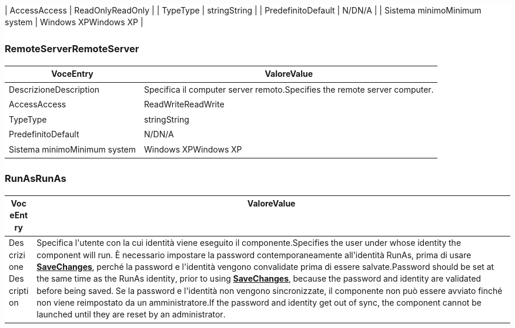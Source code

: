 | <span data-ttu-id="244bc-367">Access</span><span class="sxs-lookup"><span data-stu-id="244bc-367">Access</span></span>         | <span data-ttu-id="244bc-368">ReadOnly</span><span class="sxs-lookup"><span data-stu-id="244bc-368">ReadOnly</span></span>                                                                                                                             |
| <span data-ttu-id="244bc-369">Type</span><span class="sxs-lookup"><span data-stu-id="244bc-369">Type</span></span>           | <span data-ttu-id="244bc-370">string</span><span class="sxs-lookup"><span data-stu-id="244bc-370">String</span></span>                                                                                                                               |
| <span data-ttu-id="244bc-371">Predefinito</span><span class="sxs-lookup"><span data-stu-id="244bc-371">Default</span></span>        | <span data-ttu-id="244bc-372">N/D</span><span class="sxs-lookup"><span data-stu-id="244bc-372">N/A</span></span>                                                                                                                                  |
| <span data-ttu-id="244bc-373">Sistema minimo</span><span class="sxs-lookup"><span data-stu-id="244bc-373">Minimum system</span></span> | <span data-ttu-id="244bc-374">Windows XP</span><span class="sxs-lookup"><span data-stu-id="244bc-374">Windows XP</span></span>                                                                                                                           |



 

### <a name="remoteserver"></a><span data-ttu-id="244bc-375">RemoteServer</span><span class="sxs-lookup"><span data-stu-id="244bc-375">RemoteServer</span></span>



| <span data-ttu-id="244bc-376">Voce</span><span class="sxs-lookup"><span data-stu-id="244bc-376">Entry</span></span> | <span data-ttu-id="244bc-377">Valore</span><span class="sxs-lookup"><span data-stu-id="244bc-377">Value</span></span> |
|----------------|---------------------------------------|
| <span data-ttu-id="244bc-378">Descrizione</span><span class="sxs-lookup"><span data-stu-id="244bc-378">Description</span></span>    | <span data-ttu-id="244bc-379">Specifica il computer server remoto.</span><span class="sxs-lookup"><span data-stu-id="244bc-379">Specifies the remote server computer.</span></span> |
| <span data-ttu-id="244bc-380">Access</span><span class="sxs-lookup"><span data-stu-id="244bc-380">Access</span></span>         | <span data-ttu-id="244bc-381">ReadWrite</span><span class="sxs-lookup"><span data-stu-id="244bc-381">ReadWrite</span></span>                             |
| <span data-ttu-id="244bc-382">Type</span><span class="sxs-lookup"><span data-stu-id="244bc-382">Type</span></span>           | <span data-ttu-id="244bc-383">string</span><span class="sxs-lookup"><span data-stu-id="244bc-383">String</span></span>                                |
| <span data-ttu-id="244bc-384">Predefinito</span><span class="sxs-lookup"><span data-stu-id="244bc-384">Default</span></span>        | <span data-ttu-id="244bc-385">N/D</span><span class="sxs-lookup"><span data-stu-id="244bc-385">N/A</span></span>                                   |
| <span data-ttu-id="244bc-386">Sistema minimo</span><span class="sxs-lookup"><span data-stu-id="244bc-386">Minimum system</span></span> | <span data-ttu-id="244bc-387">Windows XP</span><span class="sxs-lookup"><span data-stu-id="244bc-387">Windows XP</span></span>                            |



 

### <a name="runas"></a><span data-ttu-id="244bc-388">RunAs</span><span class="sxs-lookup"><span data-stu-id="244bc-388">RunAs</span></span>



| <span data-ttu-id="244bc-389">Voce</span><span class="sxs-lookup"><span data-stu-id="244bc-389">Entry</span></span> | <span data-ttu-id="244bc-390">Valore</span><span class="sxs-lookup"><span data-stu-id="244bc-390">Value</span></span> |
|----------------|---------------------------------------------------------------------------------------------------------------------------------------------------------------------------------------------------------------------------------------------------------------------------------------------------------------------------------------------------------------------------------------------------|
| <span data-ttu-id="244bc-391">Descrizione</span><span class="sxs-lookup"><span data-stu-id="244bc-391">Description</span></span>    | <span data-ttu-id="244bc-392">Specifica l'utente con la cui identità viene eseguito il componente.</span><span class="sxs-lookup"><span data-stu-id="244bc-392">Specifies the user under whose identity the component will run.</span></span> <span data-ttu-id="244bc-393">È necessario impostare la password contemporaneamente all'identità RunAs, prima di usare [**SaveChanges**](/windows/desktop/api/ComAdmin/nf-comadmin-icatalogcollection-savechanges), perché la password e l'identità vengono convalidate prima di essere salvate.</span><span class="sxs-lookup"><span data-stu-id="244bc-393">Password should be set at the same time as the RunAs identity, prior to using [**SaveChanges**](/windows/desktop/api/ComAdmin/nf-comadmin-icatalogcollection-savechanges), because the password and identity are validated before being saved.</span></span> <span data-ttu-id="244bc-394">Se la password e l'identità non vengono sincronizzate, il componente non può essere avviato finché non viene reimpostato da un amministratore.</span><span class="sxs-lookup"><span data-stu-id="244bc-394">If the password and identity get out of sync, the component cannot be launched until they are reset by an administrator.</span></span> |